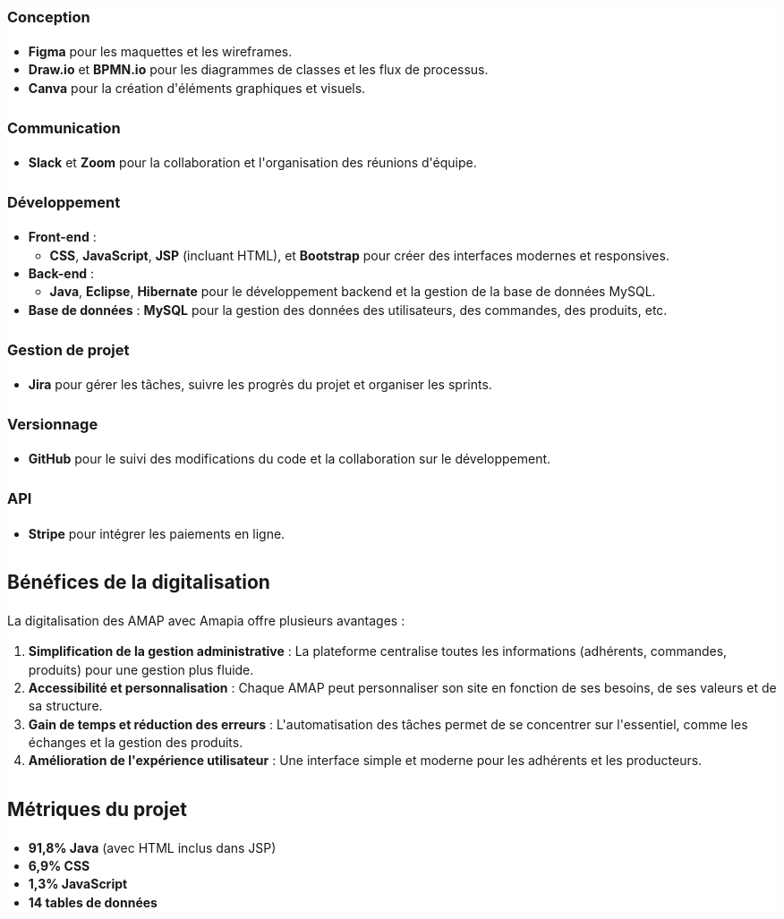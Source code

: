 ### Conception
- **Figma** pour les maquettes et les wireframes.
- **Draw.io** et **BPMN.io** pour les diagrammes de classes et les flux de processus.
- **Canva** pour la création d'éléments graphiques et visuels.

### Communication
- **Slack** et **Zoom** pour la collaboration et l'organisation des réunions d'équipe.

### Développement
- **Front-end** : 
  - **CSS**, **JavaScript**, **JSP** (incluant HTML), et **Bootstrap** pour créer des interfaces modernes et responsives.
- **Back-end** :
  - **Java**, **Eclipse**, **Hibernate** pour le développement backend et la gestion de la base de données MySQL.
- **Base de données** : **MySQL** pour la gestion des données des utilisateurs, des commandes, des produits, etc.

### Gestion de projet
- **Jira** pour gérer les tâches, suivre les progrès du projet et organiser les sprints.

### Versionnage
- **GitHub** pour le suivi des modifications du code et la collaboration sur le développement.

### API
- **Stripe** pour intégrer les paiements en ligne.

## Bénéfices de la digitalisation

La digitalisation des AMAP avec Amapia offre plusieurs avantages :

1. **Simplification de la gestion administrative** : La plateforme centralise toutes les informations (adhérents, commandes, produits) pour une gestion plus fluide.
2. **Accessibilité et personnalisation** : Chaque AMAP peut personnaliser son site en fonction de ses besoins, de ses valeurs et de sa structure.
3. **Gain de temps et réduction des erreurs** : L'automatisation des tâches permet de se concentrer sur l'essentiel, comme les échanges et la gestion des produits.
4. **Amélioration de l'expérience utilisateur** : Une interface simple et moderne pour les adhérents et les producteurs.

## Métriques du projet

- **91,8% Java** (avec HTML inclus dans JSP)
- **6,9% CSS**
- **1,3% JavaScript**
- **14 tables de données**